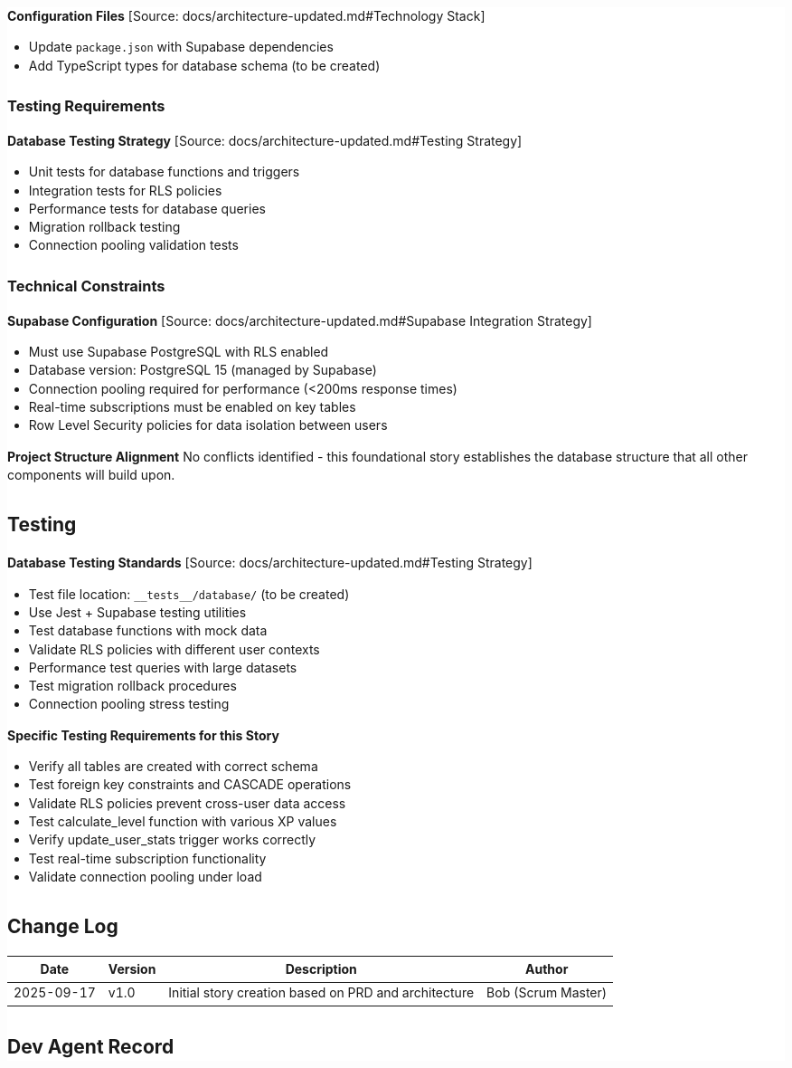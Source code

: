 **Configuration Files** [Source: docs/architecture-updated.md#Technology Stack]
- Update `package.json` with Supabase dependencies
- Add TypeScript types for database schema (to be created)

### Testing Requirements
**Database Testing Strategy** [Source: docs/architecture-updated.md#Testing Strategy]
- Unit tests for database functions and triggers
- Integration tests for RLS policies
- Performance tests for database queries
- Migration rollback testing
- Connection pooling validation tests

### Technical Constraints
**Supabase Configuration** [Source: docs/architecture-updated.md#Supabase Integration Strategy]
- Must use Supabase PostgreSQL with RLS enabled
- Database version: PostgreSQL 15 (managed by Supabase)
- Connection pooling required for performance (<200ms response times)
- Real-time subscriptions must be enabled on key tables
- Row Level Security policies for data isolation between users

**Project Structure Alignment**
No conflicts identified - this foundational story establishes the database structure that all other components will build upon.

## Testing
**Database Testing Standards** [Source: docs/architecture-updated.md#Testing Strategy]
- Test file location: `__tests__/database/` (to be created)
- Use Jest + Supabase testing utilities
- Test database functions with mock data
- Validate RLS policies with different user contexts
- Performance test queries with large datasets
- Test migration rollback procedures
- Connection pooling stress testing

**Specific Testing Requirements for this Story**
- Verify all tables are created with correct schema
- Test foreign key constraints and CASCADE operations
- Validate RLS policies prevent cross-user data access
- Test calculate_level function with various XP values
- Verify update_user_stats trigger works correctly
- Test real-time subscription functionality
- Validate connection pooling under load

## Change Log
| Date | Version | Description | Author |
|------|---------|-------------|--------|
| 2025-09-17 | v1.0 | Initial story creation based on PRD and architecture | Bob (Scrum Master) |

## Dev Agent Record
